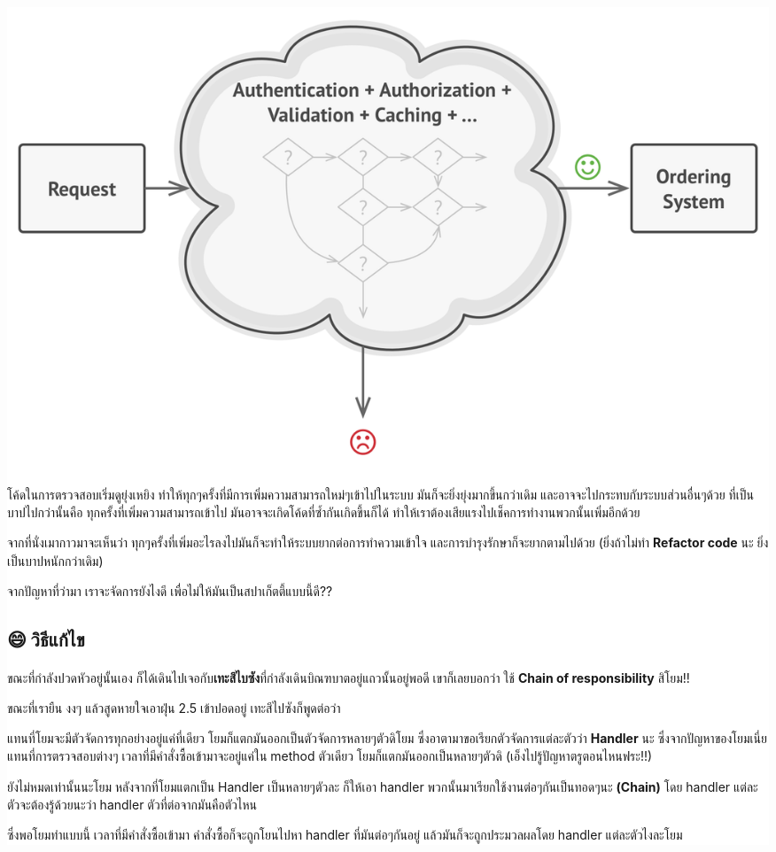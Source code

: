 ![img](assets/chainofresponsibility/problem2-en-3x.png)

โค้ดในการตรวจสอบเริ่มดูยุ่งเหยิง ทำให้ทุกๆครั้งที่มีการเพิ่มความสามารถใหม่ๆเข้าไปในระบบ มันก็จะยิ่งยุ่งมากขึ้นกว่าเดิม และอาจจะไปกระทบกับระบบส่วนอื่นๆด้วย ที่เป็นบาปไปกว่านั้นคือ ทุกครั้งที่เพิ่มความสามารถเข้าไป มันอาจจะเกิดโค้ดที่ซ้ำกันเกิดขึ้นก็ได้ ทำให้เราต้องเสียแรงไปเช็คการทำงานพวกนั้นเพิ่มอีกด้วย

จากที่นั่งเมากาวมาจะเห็นว่า ทุกๆครั้งที่เพิ่มอะไรลงไปมันก็จะทำให้ระบบยากต่อการทำความเข้าใจ และการบำรุงรักษาก็จะยากตามไปด้วย (ยิ่งถ้าไม่ทำ **Refactor code** นะ ยิ่งเป็นบาปหนักกว่าเดิม)

จากปัญหาที่ว่ามา เราจะจัดการยังไงดี เพื่อไม่ให้มันเป็นสปาเก็ตตี้แบบนี้ดี??

## 😄 วิธีแก้ไข
ขณะที่กำลังปวดหัวอยู่นั้นเอง ก็ได้เดินไปเจอกับ**เทะสึไบซัง**ที่กำลังเดินบิณฑบาตอยู่แถวนั้นอยู่พอดี เขาก็เลยบอกว่า ใช้ **Chain of responsibility** สิโยม!!

ขณะที่เรายืน งงๆ แล้วสูดหายใจเอาฝุ่น 2.5 เข้าปอดอยู่ เทะสึไปซังก็พูดต่อว่า

แทนที่โยมจะมีตัวจัดการทุกอย่างอยู่แค่ที่เดียว โยมก็แตกมันออกเป็นตัวจัดการหลายๆตัวดิโยม ซึ่งอาตามาขอเรียกตัวจัดการแต่ละตัวว่า **Handler** นะ ซึ่งจากปัญหาของโยมเนี่ย แทนที่การตรวจสอบต่างๆ เวลาที่มีคำสั่งซื้อเข้ามาจะอยู่แค่ใน method ตัวเดียว โยมก็แตกมันออกเป็นหลายๆตัวดิ (เอ็งไปรู้ปัญหาตรูตอนไหนฟระ!!)

ยังไม่หมดเท่านั้นนะโยม หลังจากที่โยมแตกเป็น Handler เป็นหลายๆตัวละ ก็ให้เอา handler พวกนั้นมาเรียกใช้งานต่อๆกันเป็นทอดๆนะ **(Chain)** โดย handler แต่ละตัวจะต้องรู้ด้วยนะว่า handler ตัวที่ต่อจากมันคือตัวไหน

ซึ่งพอโยมทำแบบนี้ เวลาที่มีคำสั่งซื้อเข้ามา คำสั่งซื้อก็จะถูกโยนไปหา handler ที่มันต่อๆกันอยู่ แล้วมันก็จะถูกประมวลผลโดย handler แต่ละตัวไงละโยม
